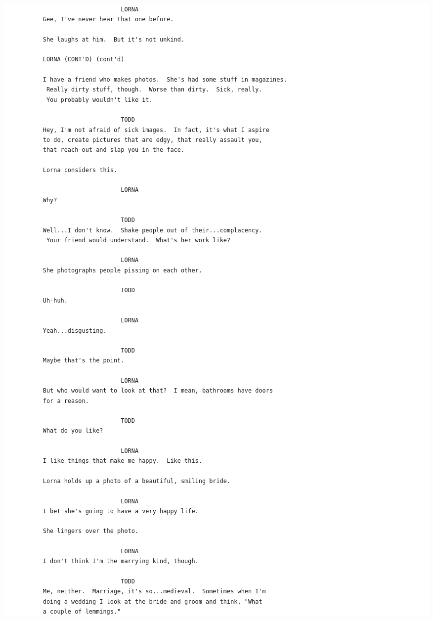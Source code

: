                                      LORNA
               Gee, I've never hear that one before.

               She laughs at him.  But it's not unkind.

               LORNA (CONT'D) (cont'd)

               I have a friend who makes photos.  She's had some stuff in magazines. 
                Really dirty stuff, though.  Worse than dirty.  Sick, really. 
                You probably wouldn't like it.
 
                                     TODD
               Hey, I'm not afraid of sick images.  In fact, it's what I aspire 
               to do, create pictures that are edgy, that really assault you, 
               that reach out and slap you in the face.
 
               Lorna considers this.

                                     LORNA
               Why?

                                     TODD
               Well...I don't know.  Shake people out of their...complacency. 
                Your friend would understand.  What's her work like?
 
                                     LORNA
               She photographs people pissing on each other.

                                     TODD
               Uh-huh.

                                     LORNA
               Yeah...disgusting.

                                     TODD
               Maybe that's the point.

                                     LORNA
               But who would want to look at that?  I mean, bathrooms have doors 
               for a reason.
 
                                     TODD
               What do you like?

                                     LORNA
               I like things that make me happy.  Like this.

               Lorna holds up a photo of a beautiful, smiling bride.

                                     LORNA
               I bet she's going to have a very happy life.

               She lingers over the photo.

                                     LORNA
               I don't think I'm the marrying kind, though.

                                     TODD
               Me, neither.  Marriage, it's so...medieval.  Sometimes when I'm 
               doing a wedding I look at the bride and groom and think, "What 
               a couple of lemmings."
 